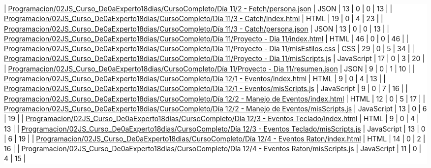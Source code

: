 | [Programacion/02JS_Curso_De0aExperto18dias/CursoCompleto/Día 11/2 - Fetch/persona.json](/Programacion/02JS_Curso_De0aExperto18dias/CursoCompleto/D%C3%ADa%2011/2%20-%20Fetch/persona.json) | JSON | 13 | 0 | 0 | 13 |
| [Programacion/02JS_Curso_De0aExperto18dias/CursoCompleto/Día 11/3 - Catch/index.html](/Programacion/02JS_Curso_De0aExperto18dias/CursoCompleto/D%C3%ADa%2011/3%20-%20Catch/index.html) | HTML | 19 | 0 | 4 | 23 |
| [Programacion/02JS_Curso_De0aExperto18dias/CursoCompleto/Día 11/3 - Catch/persona.json](/Programacion/02JS_Curso_De0aExperto18dias/CursoCompleto/D%C3%ADa%2011/3%20-%20Catch/persona.json) | JSON | 13 | 0 | 0 | 13 |
| [Programacion/02JS_Curso_De0aExperto18dias/CursoCompleto/Día 11/Proyecto - Dia 11/index.html](/Programacion/02JS_Curso_De0aExperto18dias/CursoCompleto/D%C3%ADa%2011/Proyecto%20-%20Dia%2011/index.html) | HTML | 46 | 0 | 0 | 46 |
| [Programacion/02JS_Curso_De0aExperto18dias/CursoCompleto/Día 11/Proyecto - Dia 11/misEstilos.css](/Programacion/02JS_Curso_De0aExperto18dias/CursoCompleto/D%C3%ADa%2011/Proyecto%20-%20Dia%2011/misEstilos.css) | CSS | 29 | 0 | 5 | 34 |
| [Programacion/02JS_Curso_De0aExperto18dias/CursoCompleto/Día 11/Proyecto - Dia 11/misScripts.js](/Programacion/02JS_Curso_De0aExperto18dias/CursoCompleto/D%C3%ADa%2011/Proyecto%20-%20Dia%2011/misScripts.js) | JavaScript | 17 | 0 | 3 | 20 |
| [Programacion/02JS_Curso_De0aExperto18dias/CursoCompleto/Día 11/Proyecto - Dia 11/resumen.json](/Programacion/02JS_Curso_De0aExperto18dias/CursoCompleto/D%C3%ADa%2011/Proyecto%20-%20Dia%2011/resumen.json) | JSON | 9 | 0 | 1 | 10 |
| [Programacion/02JS_Curso_De0aExperto18dias/CursoCompleto/Día 12/1 - Eventos/index.html](/Programacion/02JS_Curso_De0aExperto18dias/CursoCompleto/D%C3%ADa%2012/1%20-%20Eventos/index.html) | HTML | 9 | 0 | 4 | 13 |
| [Programacion/02JS_Curso_De0aExperto18dias/CursoCompleto/Día 12/1 - Eventos/misScripts.js](/Programacion/02JS_Curso_De0aExperto18dias/CursoCompleto/D%C3%ADa%2012/1%20-%20Eventos/misScripts.js) | JavaScript | 9 | 0 | 7 | 16 |
| [Programacion/02JS_Curso_De0aExperto18dias/CursoCompleto/Día 12/2 - Manejo de Eventos/index.html](/Programacion/02JS_Curso_De0aExperto18dias/CursoCompleto/D%C3%ADa%2012/2%20-%20Manejo%20de%20Eventos/index.html) | HTML | 12 | 0 | 5 | 17 |
| [Programacion/02JS_Curso_De0aExperto18dias/CursoCompleto/Día 12/2 - Manejo de Eventos/misScripts.js](/Programacion/02JS_Curso_De0aExperto18dias/CursoCompleto/D%C3%ADa%2012/2%20-%20Manejo%20de%20Eventos/misScripts.js) | JavaScript | 13 | 0 | 6 | 19 |
| [Programacion/02JS_Curso_De0aExperto18dias/CursoCompleto/Día 12/3 - Eventos Teclado/index.html](/Programacion/02JS_Curso_De0aExperto18dias/CursoCompleto/D%C3%ADa%2012/3%20-%20Eventos%20Teclado/index.html) | HTML | 9 | 0 | 4 | 13 |
| [Programacion/02JS_Curso_De0aExperto18dias/CursoCompleto/Día 12/3 - Eventos Teclado/misScripts.js](/Programacion/02JS_Curso_De0aExperto18dias/CursoCompleto/D%C3%ADa%2012/3%20-%20Eventos%20Teclado/misScripts.js) | JavaScript | 13 | 0 | 6 | 19 |
| [Programacion/02JS_Curso_De0aExperto18dias/CursoCompleto/Día 12/4 - Eventos Raton/index.html](/Programacion/02JS_Curso_De0aExperto18dias/CursoCompleto/D%C3%ADa%2012/4%20-%20Eventos%20Raton/index.html) | HTML | 14 | 0 | 2 | 16 |
| [Programacion/02JS_Curso_De0aExperto18dias/CursoCompleto/Día 12/4 - Eventos Raton/misScripts.js](/Programacion/02JS_Curso_De0aExperto18dias/CursoCompleto/D%C3%ADa%2012/4%20-%20Eventos%20Raton/misScripts.js) | JavaScript | 11 | 0 | 4 | 15 |
